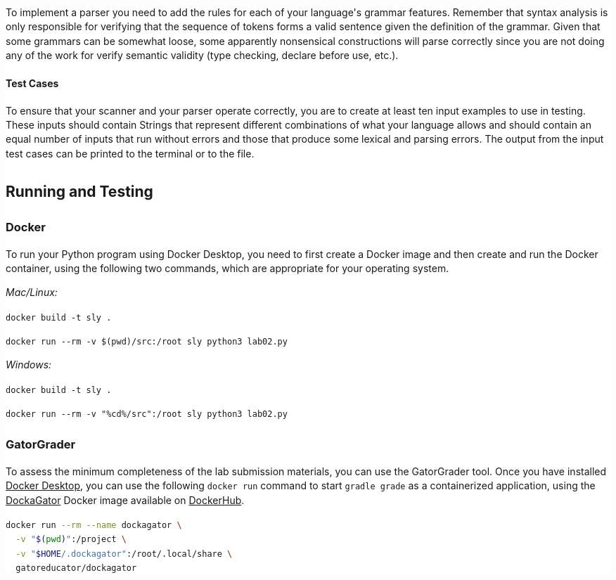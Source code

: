 To implement a parser you need to add the rules for each of your language's
grammar features. Remember that syntax analysis is only responsible for
verifying that the sequence of tokens forms a valid sentence given the
definition of the grammar. Given that some
grammars can be somewhat loose, some apparently nonsensical constructions will
parse correctly since you are not doing any of the work for verify semantic
validity (type checking, declare before use, etc.).

#### Test Cases

To ensure that your scanner and your parser operate correctly, you are to
create at least ten input examples to use in testing. These inputs should contain
Strings that represent different combinations of what your language allows
and should contain an equal number of inputs that run without errors and those
that produce some lexical and parsing errors.
The output from the input test cases can be printed to the terminal or to
the file.

## Running and Testing

### Docker

To run your Python program using Docker Desktop, you need to first create a
Docker image and then create and run the Docker container, using the following
two commands, which are appropriate for your operating system.

*Mac/Linux:*

`docker build -t sly .`

`docker run --rm -v $(pwd)/src:/root sly python3 lab02.py`

*Windows:*

`docker build -t sly .`

`docker run --rm -v "%cd%/src":/root sly python3 lab02.py`


### GatorGrader

To assess the minimum completeness of the lab submission materials,
you can use the GatorGrader tool.
Once you have installed [Docker
Desktop](https://www.docker.com/products/docker-desktop), you can use the
following `docker run` command to start `gradle grade` as a containerized
application, using the [DockaGator](https://github.com/GatorEducator/dockagator)
Docker image available on
[DockerHub](https://cloud.docker.com/u/gatoreducator/repository/docker/gatoreducator/dockagator).

```bash
docker run --rm --name dockagator \
  -v "$(pwd)":/project \
  -v "$HOME/.dockagator":/root/.local/share \
  gatoreducator/dockagator
```

